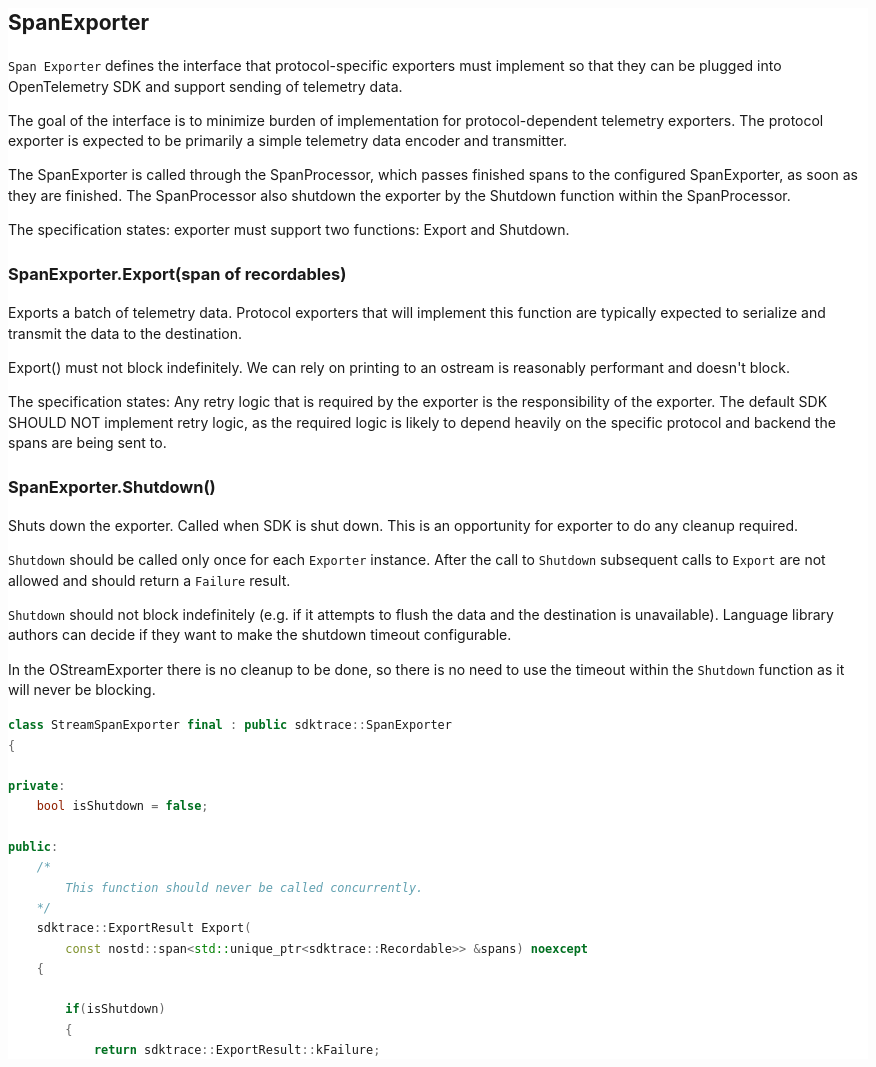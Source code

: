 ## SpanExporter

`Span Exporter` defines the interface that protocol-specific exporters must
implement so that they can be plugged into OpenTelemetry SDK and support sending
of telemetry data.

The goal of the interface is to minimize burden of implementation for
protocol-dependent telemetry exporters. The protocol exporter is expected to be
primarily a simple telemetry data encoder and transmitter.

The SpanExporter is called through the SpanProcessor, which passes finished
spans to the configured SpanExporter, as soon as they are finished. The
SpanProcessor also shutdown the exporter by the Shutdown function within the
SpanProcessor.



The specification states: exporter must support two functions: Export and
Shutdown.

### SpanExporter.Export(span of recordables)

Exports a batch of telemetry data. Protocol exporters that will implement this
function are typically expected to serialize and transmit the data to the
destination.

Export() must not block indefinitely. We can rely on printing to an ostream is
reasonably performant and doesn't block.

The specification states: Any retry logic that is required by the exporter is
the responsibility of the exporter. The default SDK SHOULD NOT implement retry
logic, as the required logic is likely to depend heavily on the specific
protocol and backend the spans are being sent to.

### SpanExporter.Shutdown()

Shuts down the exporter. Called when SDK is shut down. This is an opportunity
for exporter to do any cleanup required.

`Shutdown` should be called only once for each `Exporter` instance. After the
call to `Shutdown` subsequent calls to `Export` are not allowed and should
return a `Failure` result.

`Shutdown` should not block indefinitely (e.g. if it attempts to flush the data
and the destination is unavailable). Language library authors can decide if they
want to make the shutdown timeout configurable.

In the OStreamExporter there is no cleanup to be done, so there is no need to
use the timeout within the `Shutdown` function as it will never be blocking.

```cpp
class StreamSpanExporter final : public sdktrace::SpanExporter
{

private:
    bool isShutdown = false;

public:
    /*
        This function should never be called concurrently.
    */
    sdktrace::ExportResult Export(
        const nostd::span<std::unique_ptr<sdktrace::Recordable>> &spans) noexcept
    {

        if(isShutdown)
        {
            return sdktrace::ExportResult::kFailure;
```